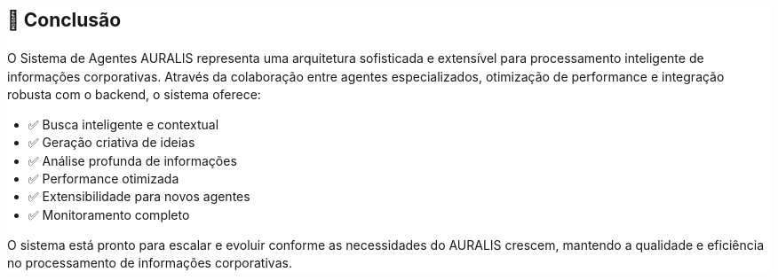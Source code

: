 ## 🎯 Conclusão

O Sistema de Agentes AURALIS representa uma arquitetura sofisticada e extensível para processamento inteligente de informações corporativas. Através da colaboração entre agentes especializados, otimização de performance e integração robusta com o backend, o sistema oferece:

- ✅ Busca inteligente e contextual
- ✅ Geração criativa de ideias
- ✅ Análise profunda de informações
- ✅ Performance otimizada
- ✅ Extensibilidade para novos agentes
- ✅ Monitoramento completo

O sistema está pronto para escalar e evoluir conforme as necessidades do AURALIS crescem, mantendo a qualidade e eficiência no processamento de informações corporativas.